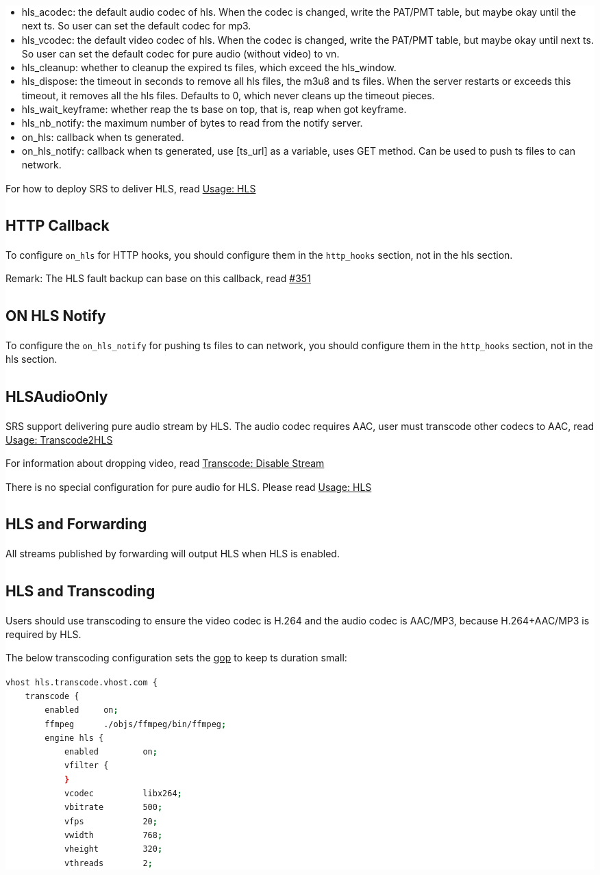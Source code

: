 * hls_acodec: the default audio codec of hls. When the codec is changed, write the PAT/PMT table, but maybe okay until the next ts. So user can set the default codec for mp3.
* hls_vcodec: the default video codec of hls. When the codec is changed, write the PAT/PMT table, but maybe okay until next ts. So user can set the default codec for pure audio (without video) to vn.
* hls_cleanup: whether to cleanup the expired ts files, which exceed the hls_window.
* hls_dispose: the timeout in seconds to remove all hls files, the m3u8 and ts files. When the server restarts or exceeds this timeout, it removes all the hls files. Defaults to 0, which never cleans up the timeout pieces.
* hls_wait_keyframe: whether reap the ts base on top, that is, reap when got keyframe.
* hls_nb_notify: the maximum number of bytes to read from the notify server.
* on_hls: callback when ts generated.
* on_hls_notify: callback when ts generated, use [ts_url] as a variable, uses GET method. Can be used to push ts files to can network.

For how to deploy SRS to deliver HLS, read [Usage: HLS](v2_EN_SampleHLS)

## HTTP Callback

To configure `on_hls` for HTTP hooks, you should configure them in the `http_hooks` section, not in the hls section.

Remark: The HLS fault backup can base on this callback, read [#351](https://github.com/ossrs/srs/issues/351)

## ON HLS Notify

To configure the `on_hls_notify` for pushing ts files to can network, you should configure them in the `http_hooks` section, not in the hls section.

## HLSAudioOnly

SRS support delivering pure audio stream by HLS. The audio codec requires AAC, user must transcode other codecs to AAC, read [Usage: Transcode2HLS](v2_EN_SampleTranscode2HLS)

For information about dropping video, read [Transcode: Disable Stream](v2_EN_FFMPEG#drop-video-or-audio)

There is no special configuration for pure audio for HLS. Please read [Usage: HLS](v2_EN_SampleHLS)

## HLS and Forwarding

All streams published by forwarding will output HLS when HLS is enabled.

## HLS and Transcoding

Users should use transcoding to ensure the video codec is H.264 and the audio codec is AAC/MP3, because H.264+AAC/MP3 is required by HLS.

The below transcoding configuration sets the [gop](http://ffmpeg.org/ffmpeg-codecs.html#Options-7) to keep ts duration small:
```bash
vhost hls.transcode.vhost.com {
    transcode {
        enabled     on;
        ffmpeg      ./objs/ffmpeg/bin/ffmpeg;
        engine hls {
            enabled         on;
            vfilter {
            }
            vcodec          libx264;
            vbitrate        500;
            vfps            20;
            vwidth          768;
            vheight         320;
            vthreads        2;
```